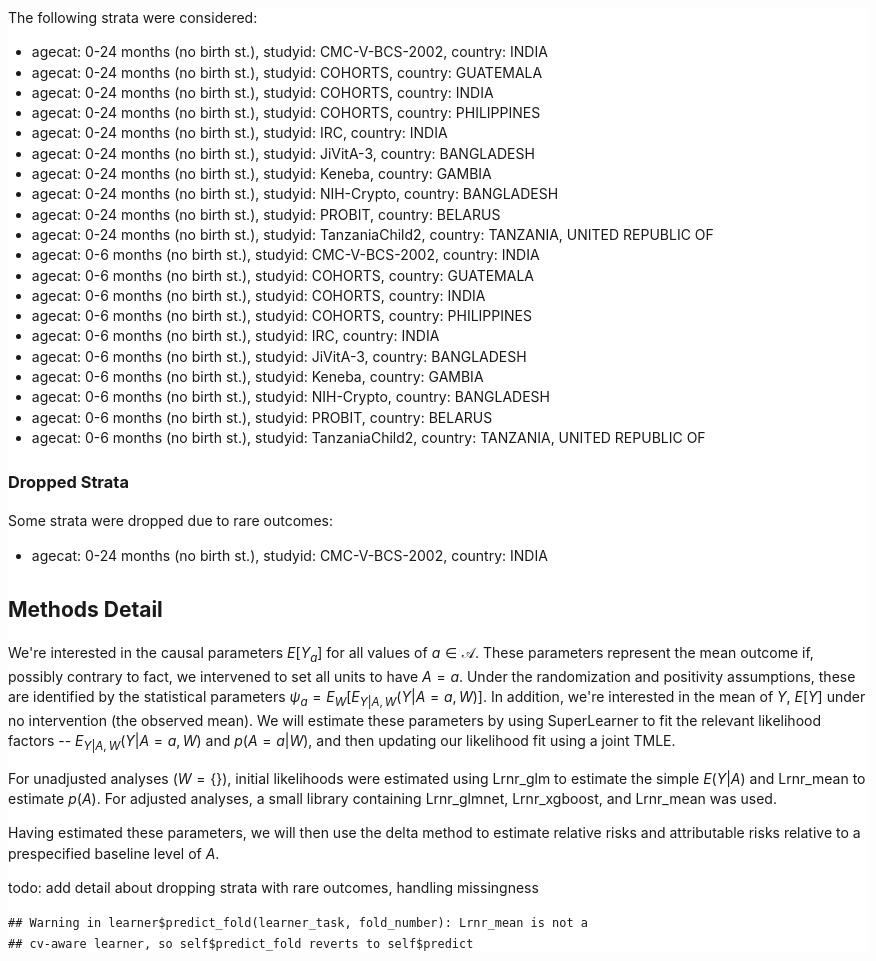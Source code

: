 
The following strata were considered:

* agecat: 0-24 months (no birth st.), studyid: CMC-V-BCS-2002, country: INDIA
* agecat: 0-24 months (no birth st.), studyid: COHORTS, country: GUATEMALA
* agecat: 0-24 months (no birth st.), studyid: COHORTS, country: INDIA
* agecat: 0-24 months (no birth st.), studyid: COHORTS, country: PHILIPPINES
* agecat: 0-24 months (no birth st.), studyid: IRC, country: INDIA
* agecat: 0-24 months (no birth st.), studyid: JiVitA-3, country: BANGLADESH
* agecat: 0-24 months (no birth st.), studyid: Keneba, country: GAMBIA
* agecat: 0-24 months (no birth st.), studyid: NIH-Crypto, country: BANGLADESH
* agecat: 0-24 months (no birth st.), studyid: PROBIT, country: BELARUS
* agecat: 0-24 months (no birth st.), studyid: TanzaniaChild2, country: TANZANIA, UNITED REPUBLIC OF
* agecat: 0-6 months (no birth st.), studyid: CMC-V-BCS-2002, country: INDIA
* agecat: 0-6 months (no birth st.), studyid: COHORTS, country: GUATEMALA
* agecat: 0-6 months (no birth st.), studyid: COHORTS, country: INDIA
* agecat: 0-6 months (no birth st.), studyid: COHORTS, country: PHILIPPINES
* agecat: 0-6 months (no birth st.), studyid: IRC, country: INDIA
* agecat: 0-6 months (no birth st.), studyid: JiVitA-3, country: BANGLADESH
* agecat: 0-6 months (no birth st.), studyid: Keneba, country: GAMBIA
* agecat: 0-6 months (no birth st.), studyid: NIH-Crypto, country: BANGLADESH
* agecat: 0-6 months (no birth st.), studyid: PROBIT, country: BELARUS
* agecat: 0-6 months (no birth st.), studyid: TanzaniaChild2, country: TANZANIA, UNITED REPUBLIC OF

### Dropped Strata

Some strata were dropped due to rare outcomes:

* agecat: 0-24 months (no birth st.), studyid: CMC-V-BCS-2002, country: INDIA

## Methods Detail

We're interested in the causal parameters $E[Y_a]$ for all values of $a \in \mathcal{A}$. These parameters represent the mean outcome if, possibly contrary to fact, we intervened to set all units to have $A=a$. Under the randomization and positivity assumptions, these are identified by the statistical parameters $\psi_a=E_W[E_{Y|A,W}(Y|A=a,W)]$.  In addition, we're interested in the mean of $Y$, $E[Y]$ under no intervention (the observed mean). We will estimate these parameters by using SuperLearner to fit the relevant likelihood factors -- $E_{Y|A,W}(Y|A=a,W)$ and $p(A=a|W)$, and then updating our likelihood fit using a joint TMLE.

For unadjusted analyses ($W=\{\}$), initial likelihoods were estimated using Lrnr_glm to estimate the simple $E(Y|A)$ and Lrnr_mean to estimate $p(A)$. For adjusted analyses, a small library containing Lrnr_glmnet, Lrnr_xgboost, and Lrnr_mean was used.

Having estimated these parameters, we will then use the delta method to estimate relative risks and attributable risks relative to a prespecified baseline level of $A$.

todo: add detail about dropping strata with rare outcomes, handling missingness



```
## Warning in learner$predict_fold(learner_task, fold_number): Lrnr_mean is not a
## cv-aware learner, so self$predict_fold reverts to self$predict
```
